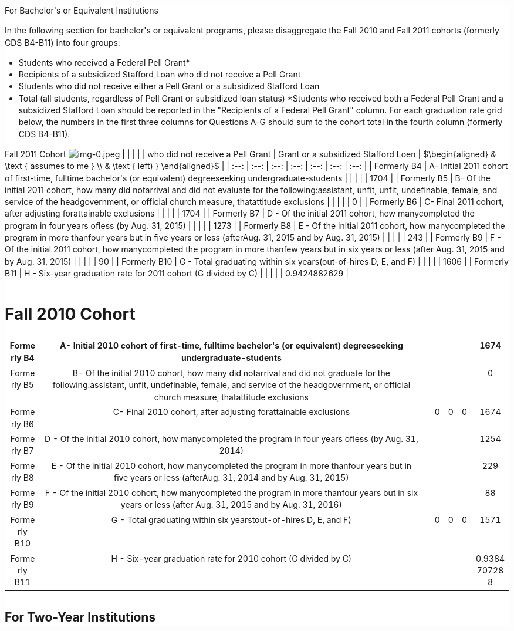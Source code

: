 For Bachelor's or Equivalent Institutions

In the following section for bachelor's or equivalent programs, please disaggregate the Fall 2010 and Fall 2011 cohorts (formerly CDS B4-B11) into four groups:

- Students who received a Federal Pell Grant*
- Recipients of a subsidized Stafford Loan who did not receive a Pell Grant
- Students who did not receive either a Pell Grant or a subsidized Stafford Loan
- Total (all students, regardless of Pell Grant or subsidized loan status)
*Students who received both a Federal Pell Grant and a subsidized Stafford Loan should be reported in the "Recipients of a Federal Pell Grant" column.
For each graduation rate grid below, the numbers in the first three columns for Questions A-G should sum to the cohort total in the fourth column (formerly CDS B4-B11).

Fall 2011 Cohort
![img-0.jpeg](img-0.jpeg)
|  |  |  |  | who did not receive a Pell Grant | Grant or a subsidized Stafford Loen | $\begin{aligned} & \text { assumes to me } \\ & \text { left) } \end{aligned}$ |
| :--: | :--: | :--: | :--: | :--: | :--: | :--: |
| Formerly B4 | A- Initial 2011 cohort of first-time, fulltime bachelor's (or equivalent) degreeseeking undergraduate-students |  |  |  |  | 1704 |
| Formerly B5 | B- Of the initial 2011 cohort, how many did notarrival and did not evaluate for the following:assistant, unfit, unfit, undefinable, female, and service of the headgovernment, or official church measure, thatattitude exclusions |  |  |  |  | 0 |
| Formerly B6 | C- Final 2011 cohort, after adjusting forattainable exclusions |  |  |  |  | 1704 |
| Formerly B7 | D - Of the initial 2011 cohort, how manycompleted the program in four years ofless (by Aug. 31, 2015) |  |  |  |  | 1273 |
| Formerly B8 | E - Of the initial 2011 cohort, how manycompleted the program in more thanfour years but in five years or less (afterAug. 31, 2015 and by Aug. 31, 2015) |  |  |  |  | 243 |
| Formerly B9 | F - Of the initial 2011 cohort, how manycompleted the program in more thanfew years but in six years or less (after Aug. 31, 2015 and by Aug. 31, 2015) |  |  |  |  | 90 |
| Formerly B10 | G - Total graduating within six years(out-of-hires D, E, and F) |  |  |  |  | 1606 |
| Formerly B11 | H - Six-year graduation rate for 2011 cohort (G divided by C) |  |  |  |  | 0.9424882629 |

# Fall 2010 Cohort 

| Formerly B4 | A- Initial 2010 cohort of first-time, fulltime bachelor's (or equivalent) degreeseeking undergraduate-students |  |  |  |  | 1674 |
| :--: | :--: | :--: | :--: | :--: | :--: | :--: |
| Formerly B5 | B- Of the initial 2010 cohort, how many did notarrival and did not graduate for the following:assistant, unfit, undefinable, female, and service of the headgovernment, or official church measure, thatattitude exclusions |  |  |  |  | 0 |
| Formerly B6 | C- Final 2010 cohort, after adjusting forattainable exclusions |  | 0 | 0 | 0 | 1674 |
| Formerly B7 | D - Of the initial 2010 cohort, how manycompleted the program in four years ofless (by Aug. 31, 2014) |  |  |  |  | 1254 |
| Formerly B8 | E - Of the initial 2010 cohort, how manycompleted the program in more thanfour years but in five years or less (afterAug. 31, 2014 and by Aug. 31, 2015) |  |  |  |  | 229 |
| Formerly B9 | F - Of the initial 2010 cohort, how manycompleted the program in more thanfour years but in six years or less (after Aug. 31, 2015 and by Aug. 31, 2016) |  |  |  |  | 88 |
| Formerly B10 | G - Total graduating within six yearstout-of-hires D, E, and F) |  | 0 | 0 | 0 | 1571 |
| Formerly B11 | H - Six-year graduation rate for 2010 cohort (G divided by C) |  |  |  |  | 0.9384707288 |

## For Two-Year Institutions
